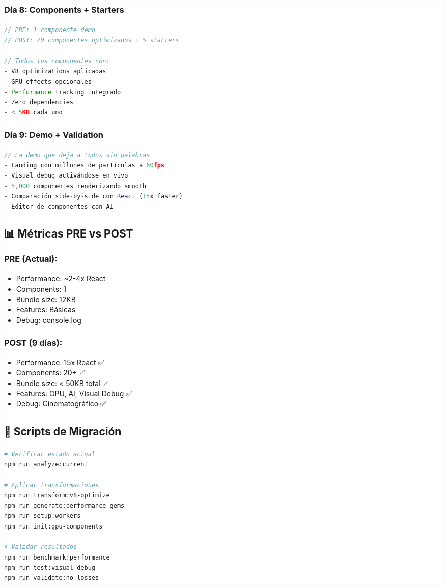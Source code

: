 ### Día 8: Components + Starters
```javascript
// PRE: 1 componente demo
// POST: 20 componentes optimizados + 5 starters

// Todos los componentes con:
- V8 optimizations aplicadas
- GPU effects opcionales
- Performance tracking integrado
- Zero dependencies
- < 5KB cada uno
```

### Día 9: Demo + Validation
```javascript
// La demo que deja a todos sin palabras
- Landing con millones de partículas a 60fps
- Visual debug activándose en vivo
- 5,000 componentes renderizando smooth
- Comparación side-by-side con React (15x faster)
- Editor de componentes con AI
```

## 📊 Métricas PRE vs POST

### PRE (Actual):
- Performance: ~2-4x React
- Components: 1
- Bundle size: 12KB
- Features: Básicas
- Debug: console.log

### POST (9 días):
- Performance: 15x React ✅
- Components: 20+ ✅
- Bundle size: < 50KB total ✅
- Features: GPU, AI, Visual Debug ✅
- Debug: Cinematográfico ✅

## 🔧 Scripts de Migración

```bash
# Verificar estado actual
npm run analyze:current

# Aplicar transformaciones
npm run transform:v8-optimize
npm run generate:performance-gems
npm run setup:workers
npm run init:gpu-components

# Validar resultados
npm run benchmark:performance
npm run test:visual-debug
npm run validate:no-losses
```
